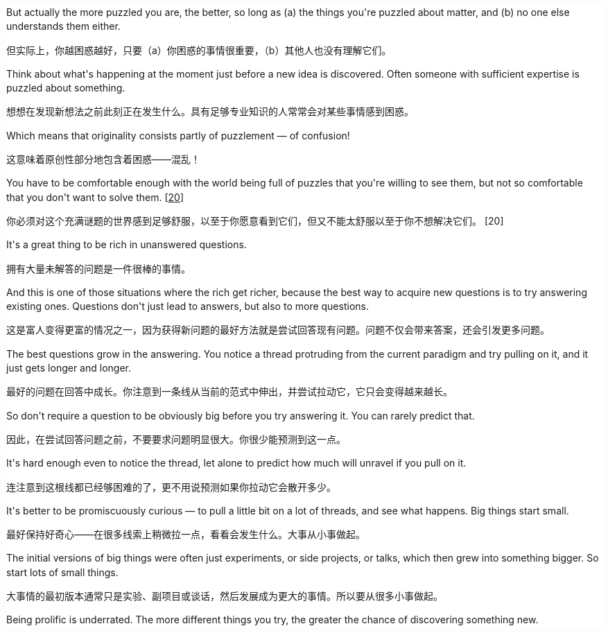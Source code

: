 But actually the more puzzled you are, the better, so long as (a) the things you're puzzled about matter, and (b) no one else understands them either.  

但实际上，你越困惑越好，只要（a）你困惑的事情很重要，（b）其他人也没有理解它们。

Think about what's happening at the moment just before a new idea is discovered. Often someone with sufficient expertise is puzzled about something.

  

想想在发现新想法之前此刻正在发生什么。具有足够专业知识的人常常会对某些事情感到困惑。  

Which means that originality consists partly of puzzlement — of confusion!  

这意味着原创性部分地包含着困惑——混乱！  

You have to be comfortable enough with the world being full of puzzles that you're willing to see them, but not so comfortable that you don't want to solve them. \[[20](http://www.paulgraham.com/greatwork.html#f20n)\]  

你必须对这个充满谜题的世界感到足够舒服，以至于你愿意看到它们，但又不能太舒服以至于你不想解决它们。 \[20\]

It's a great thing to be rich in unanswered questions.

  

拥有大量未解答的问题是一件很棒的事情。  

And this is one of those situations where the rich get richer, because the best way to acquire new questions is to try answering existing ones. Questions don't just lead to answers, but also to more questions.  

这是富人变得更富的情况之一，因为获得新问题的最好方法就是尝试回答现有问题。问题不仅会带来答案，还会引发更多问题。

The best questions grow in the answering. You notice a thread protruding from the current paradigm and try pulling on it, and it just gets longer and longer.

  

最好的问题在回答中成长。你注意到一条线从当前的范式中伸出，并尝试拉动它，它只会变得越来越长。  

So don't require a question to be obviously big before you try answering it. You can rarely predict that.  

因此，在尝试回答问题之前，不要要求问题明显很大。你很少能预测到这一点。  

It's hard enough even to notice the thread, let alone to predict how much will unravel if you pull on it.  

连注意到这根线都已经够困难的了，更不用说预测如果你拉动它会散开多少。

It's better to be promiscuously curious — to pull a little bit on a lot of threads, and see what happens. Big things start small.

  

最好保持好奇心——在很多线索上稍微拉一点，看看会发生什么。大事从小事做起。  

The initial versions of big things were often just experiments, or side projects, or talks, which then grew into something bigger. So start lots of small things.  

大事情的最初版本通常只是实验、副项目或谈话，然后发展成为更大的事情。所以要从很多小事做起。

Being prolific is underrated. The more different things you try, the greater the chance of discovering something new.
